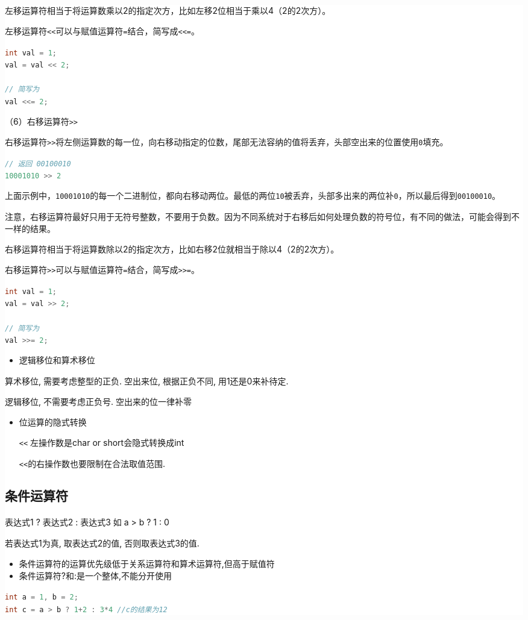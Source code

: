 左移运算符相当于将运算数乘以2的指定次方，比如左移2位相当于乘以4（2的2次方）。

左移运算符`<<`可以与赋值运算符`=`结合，简写成`<<=`。

```c
int val = 1;
val = val << 2;

// 简写为
val <<= 2;
```

（6）右移运算符`>>`

右移运算符`>>`将左侧运算数的每一位，向右移动指定的位数，尾部无法容纳的值将丢弃，头部空出来的位置使用`0`填充。

```c
// 返回 00100010
10001010 >> 2
```

上面示例中，`10001010`的每一个二进制位，都向右移动两位。最低的两位`10`被丢弃，头部多出来的两位补`0`，所以最后得到`00100010`。

注意，右移运算符最好只用于无符号整数，不要用于负数。因为不同系统对于右移后如何处理负数的符号位，有不同的做法，可能会得到不一样的结果。

右移运算符相当于将运算数除以2的指定次方，比如右移2位就相当于除以4（2的2次方）。

右移运算符`>>`可以与赋值运算符`=`结合，简写成`>>=`。

```c
int val = 1;
val = val >> 2;

// 简写为
val >>= 2;
```

- 逻辑移位和算术移位

算术移位, 需要考虑整型的正负. 空出来位, 根据正负不同, 用1还是0来补待定.

逻辑移位, 不需要考虑正负号.  空出来的位一律补零

- 位运算的隐式转换

  `<<`  左操作数是char or short会隐式转换成int

  `<<`的右操作数也要限制在合法取值范围.

## 条件运算符

表达式1 ? 表达式2 : 表达式3  如 a > b ? 1 : 0

若表达式1为真, 取表达式2的值, 否则取表达式3的值. 

- 条件运算符的运算优先级低于关系运算符和算术运算符,但高于赋值符
- 条件运算符?和:是一个整体,不能分开使用

```c
int a = 1, b = 2;
int c = a > b ? 1+2 : 3*4 //c的结果为12
```
